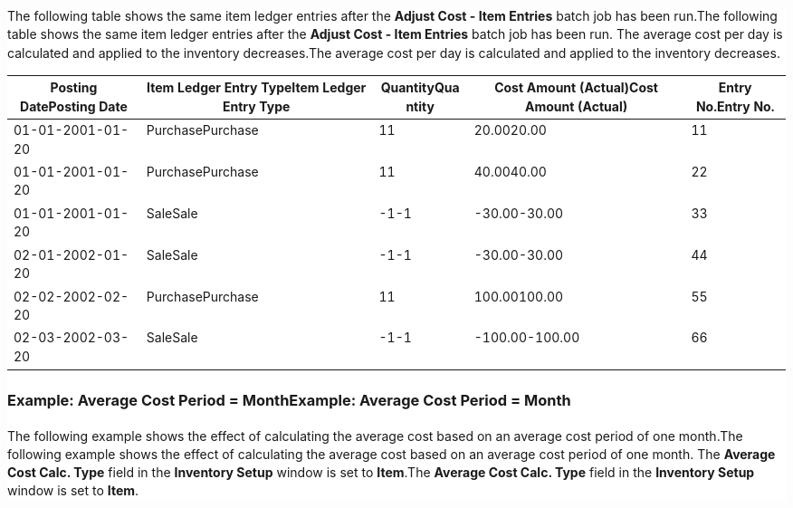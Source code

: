  <span data-ttu-id="a710f-206">The following table shows the same item ledger entries after the **Adjust Cost - Item Entries** batch job has been run.</span><span class="sxs-lookup"><span data-stu-id="a710f-206">The following table shows the same item ledger entries after the **Adjust Cost - Item Entries** batch job has been run.</span></span> <span data-ttu-id="a710f-207">The average cost per day is calculated and applied to the inventory decreases.</span><span class="sxs-lookup"><span data-stu-id="a710f-207">The average cost per day is calculated and applied to the inventory decreases.</span></span>  

|**<span data-ttu-id="a710f-208">Posting Date</span><span class="sxs-lookup"><span data-stu-id="a710f-208">Posting Date</span></span>**|**<span data-ttu-id="a710f-209">Item Ledger Entry Type</span><span class="sxs-lookup"><span data-stu-id="a710f-209">Item Ledger Entry Type</span></span>**|**<span data-ttu-id="a710f-210">Quantity</span><span class="sxs-lookup"><span data-stu-id="a710f-210">Quantity</span></span>**|**<span data-ttu-id="a710f-211">Cost Amount (Actual)</span><span class="sxs-lookup"><span data-stu-id="a710f-211">Cost Amount (Actual)</span></span>**|**<span data-ttu-id="a710f-212">Entry No.</span><span class="sxs-lookup"><span data-stu-id="a710f-212">Entry No.</span></span>**|  
|---------------------------------------|---------------------------------------------------|------------------------------------|----------------------------------------------------|------------------------------------|  
|<span data-ttu-id="a710f-213">01-01-20</span><span class="sxs-lookup"><span data-stu-id="a710f-213">01-01-20</span></span>|<span data-ttu-id="a710f-214">Purchase</span><span class="sxs-lookup"><span data-stu-id="a710f-214">Purchase</span></span>|<span data-ttu-id="a710f-215">1</span><span class="sxs-lookup"><span data-stu-id="a710f-215">1</span></span>|<span data-ttu-id="a710f-216">20.00</span><span class="sxs-lookup"><span data-stu-id="a710f-216">20.00</span></span>|<span data-ttu-id="a710f-217">1</span><span class="sxs-lookup"><span data-stu-id="a710f-217">1</span></span>|  
|<span data-ttu-id="a710f-218">01-01-20</span><span class="sxs-lookup"><span data-stu-id="a710f-218">01-01-20</span></span>|<span data-ttu-id="a710f-219">Purchase</span><span class="sxs-lookup"><span data-stu-id="a710f-219">Purchase</span></span>|<span data-ttu-id="a710f-220">1</span><span class="sxs-lookup"><span data-stu-id="a710f-220">1</span></span>|<span data-ttu-id="a710f-221">40.00</span><span class="sxs-lookup"><span data-stu-id="a710f-221">40.00</span></span>|<span data-ttu-id="a710f-222">2</span><span class="sxs-lookup"><span data-stu-id="a710f-222">2</span></span>|  
|<span data-ttu-id="a710f-223">01-01-20</span><span class="sxs-lookup"><span data-stu-id="a710f-223">01-01-20</span></span>|<span data-ttu-id="a710f-224">Sale</span><span class="sxs-lookup"><span data-stu-id="a710f-224">Sale</span></span>|<span data-ttu-id="a710f-225">-1</span><span class="sxs-lookup"><span data-stu-id="a710f-225">-1</span></span>|<span data-ttu-id="a710f-226">-30.00</span><span class="sxs-lookup"><span data-stu-id="a710f-226">-30.00</span></span>|<span data-ttu-id="a710f-227">3</span><span class="sxs-lookup"><span data-stu-id="a710f-227">3</span></span>|  
|<span data-ttu-id="a710f-228">02-01-20</span><span class="sxs-lookup"><span data-stu-id="a710f-228">02-01-20</span></span>|<span data-ttu-id="a710f-229">Sale</span><span class="sxs-lookup"><span data-stu-id="a710f-229">Sale</span></span>|<span data-ttu-id="a710f-230">-1</span><span class="sxs-lookup"><span data-stu-id="a710f-230">-1</span></span>|<span data-ttu-id="a710f-231">-30.00</span><span class="sxs-lookup"><span data-stu-id="a710f-231">-30.00</span></span>|<span data-ttu-id="a710f-232">4</span><span class="sxs-lookup"><span data-stu-id="a710f-232">4</span></span>|  
|<span data-ttu-id="a710f-233">02-02-20</span><span class="sxs-lookup"><span data-stu-id="a710f-233">02-02-20</span></span>|<span data-ttu-id="a710f-234">Purchase</span><span class="sxs-lookup"><span data-stu-id="a710f-234">Purchase</span></span>|<span data-ttu-id="a710f-235">1</span><span class="sxs-lookup"><span data-stu-id="a710f-235">1</span></span>|<span data-ttu-id="a710f-236">100.00</span><span class="sxs-lookup"><span data-stu-id="a710f-236">100.00</span></span>|<span data-ttu-id="a710f-237">5</span><span class="sxs-lookup"><span data-stu-id="a710f-237">5</span></span>|  
|<span data-ttu-id="a710f-238">02-03-20</span><span class="sxs-lookup"><span data-stu-id="a710f-238">02-03-20</span></span>|<span data-ttu-id="a710f-239">Sale</span><span class="sxs-lookup"><span data-stu-id="a710f-239">Sale</span></span>|<span data-ttu-id="a710f-240">-1</span><span class="sxs-lookup"><span data-stu-id="a710f-240">-1</span></span>|<span data-ttu-id="a710f-241">-100.00</span><span class="sxs-lookup"><span data-stu-id="a710f-241">-100.00</span></span>|<span data-ttu-id="a710f-242">6</span><span class="sxs-lookup"><span data-stu-id="a710f-242">6</span></span>|  

### <a name="example-average-cost-period--month"></a><span data-ttu-id="a710f-243">Example: Average Cost Period = Month</span><span class="sxs-lookup"><span data-stu-id="a710f-243">Example: Average Cost Period = Month</span></span>  
 <span data-ttu-id="a710f-244">The following example shows the effect of calculating the average cost based on an average cost period of one month.</span><span class="sxs-lookup"><span data-stu-id="a710f-244">The following example shows the effect of calculating the average cost based on an average cost period of one month.</span></span> <span data-ttu-id="a710f-245">The **Average Cost Calc. Type** field in the **Inventory Setup** window  is set to **Item**.</span><span class="sxs-lookup"><span data-stu-id="a710f-245">The **Average Cost Calc. Type** field in the **Inventory Setup** window  is set to **Item**.</span></span>  
